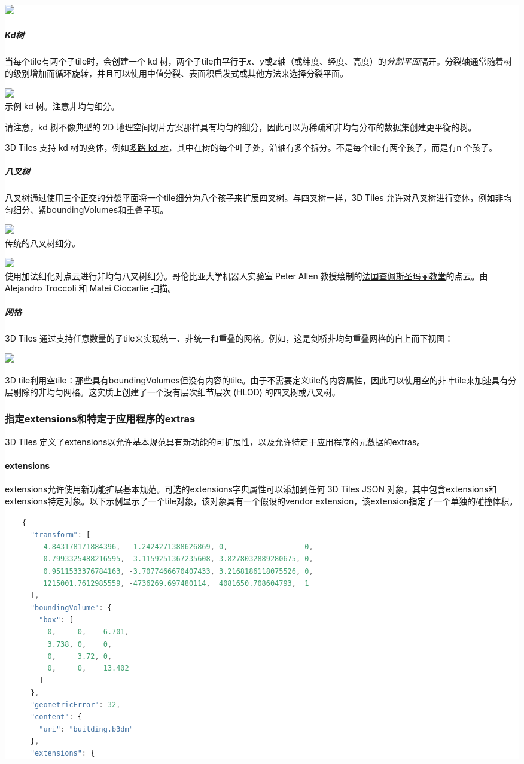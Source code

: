 [![](https://github.com/CesiumGS/3d-tiles/raw/main/specification/figures/looseQuadtree.png)](https://github.com/CesiumGS/3d-tiles/blob/main/specification/figures/looseQuadtree.png)

##### Kd树

当每个tile有两个子tile时，会创建一个 kd 树，两个子tile由平行于*x*、*y*或*z*轴（或纬度、经度、高度）的*分割平面*隔开。分裂轴通常随着树的级别增加而循环旋转，并且可以使用中值分裂、表面积启发式或其他方法来选择分裂平面。

[![](https://github.com/CesiumGS/3d-tiles/raw/main/specification/figures/kdtree.png)](https://github.com/CesiumGS/3d-tiles/blob/main/specification/figures/kdtree.png)\
示例 kd 树。注意非均匀细分。

请注意，kd 树不像典型的 2D 地理空间切片方案那样具有均匀的细分，因此可以为稀疏和非均匀分布的数据集创建更平衡的树。

3D Tiles 支持 kd 树的变体，例如[多路 kd 树](http://www.crs4.it/vic/cgi-bin/bib-page.cgi?id=%27Goswami:2013\:EMF%27)，其中在树的每个叶子处，沿轴有多个拆分。不是每个tile有两个孩子，而是有n 个孩子。

##### 八叉树

八叉树通过使用三个正交的分裂平面将一个tile细分为八个孩子来扩展四叉树。与四叉树一样，3D Tiles 允许对八叉树进行变体，例如非均匀细分、紧boundingVolumes和重叠子项。

[![](https://github.com/CesiumGS/3d-tiles/raw/main/specification/figures/octree.png)](https://github.com/CesiumGS/3d-tiles/blob/main/specification/figures/octree.png)\
传统的八叉树细分。

[![](https://github.com/CesiumGS/3d-tiles/raw/main/specification/figures/pointcloud-octree.png)](https://github.com/CesiumGS/3d-tiles/blob/main/specification/figures/pointcloud-octree.png)\
使用加法细化对点云进行非均匀八叉树细分。哥伦比亚大学机器人实验室 Peter Allen 教授绘制的[法国查佩斯圣玛丽教堂](http://robotics.cs.columbia.edu/\~atroccol/ijcv/chappes.html)的点云。由 Alejandro Troccoli 和 Matei Ciocarlie 扫描。

##### 网格

3D Tiles 通过支持任意数量的子tile来实现统一、非统一和重叠的网格。例如，这是剑桥非均匀重叠网格的自上而下视图：

[![](https://github.com/CesiumGS/3d-tiles/raw/main/specification/figures/grid.png)](https://github.com/CesiumGS/3d-tiles/blob/main/specification/figures/grid.png)

3D tile利用空tile：那些具有boundingVolumes但没有内容的tile。由于不需要定义tile的内容属性，因此可以使用空的非叶tile来加速具有分层剔除的非均匀网格。这实质上创建了一个没有层次细节层次 (HLOD) 的四叉树或八叉树。

### 指定extensions和特定于应用程序的extras

3D Tiles 定义了extensions以允许基本规范具有新功能的可扩展性，以及允许特定于应用程序的元数据的extras。

#### extensions

extensions允许使用新功能扩展基本规范。可选的extensions字典属性可以添加到任何 3D Tiles JSON 对象，其中包含extensions和extensions特定对象。以下示例显示了一个tile对象，该对象具有一个假设的vendor extension，该extension指定了一个单独的碰撞体积。
```js
    {
      "transform": [
         4.843178171884396,   1.2424271388626869, 0,                  0,
        -0.7993325488216595,  3.1159251367235608, 3.8278032889280675, 0,
         0.9511533376784163, -3.7077466670407433, 3.2168186118075526, 0,
         1215001.7612985559, -4736269.697480114,  4081650.708604793,  1
      ],
      "boundingVolume": {
        "box": [
          0,     0,    6.701,
          3.738, 0,    0,
          0,     3.72, 0,
          0,     0,    13.402
        ]
      },
      "geometricError": 32,
      "content": {
        "uri": "building.b3dm"
      },
      "extensions": {
```